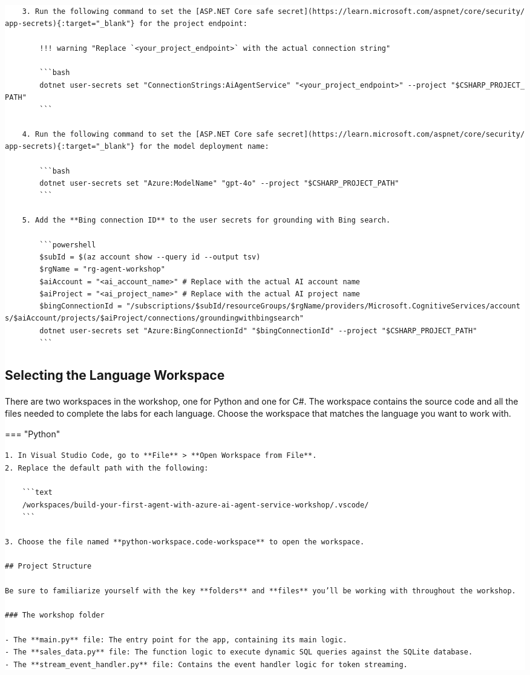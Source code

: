         3. Run the following command to set the [ASP.NET Core safe secret](https://learn.microsoft.com/aspnet/core/security/app-secrets){:target="_blank"} for the project endpoint:

            !!! warning "Replace `<your_project_endpoint>` with the actual connection string"

            ```bash
            dotnet user-secrets set "ConnectionStrings:AiAgentService" "<your_project_endpoint>" --project "$CSHARP_PROJECT_PATH"
            ```

        4. Run the following command to set the [ASP.NET Core safe secret](https://learn.microsoft.com/aspnet/core/security/app-secrets){:target="_blank"} for the model deployment name:

            ```bash
            dotnet user-secrets set "Azure:ModelName" "gpt-4o" --project "$CSHARP_PROJECT_PATH"
            ```

        5. Add the **Bing connection ID** to the user secrets for grounding with Bing search.

            ```powershell
            $subId = $(az account show --query id --output tsv)
            $rgName = "rg-agent-workshop"
            $aiAccount = "<ai_account_name>" # Replace with the actual AI account name
            $aiProject = "<ai_project_name>" # Replace with the actual AI project name
            $bingConnectionId = "/subscriptions/$subId/resourceGroups/$rgName/providers/Microsoft.CognitiveServices/accounts/$aiAccount/projects/$aiProject/connections/groundingwithbingsearch"
            dotnet user-secrets set "Azure:BingConnectionId" "$bingConnectionId" --project "$CSHARP_PROJECT_PATH"
            ```

## Selecting the Language Workspace

There are two workspaces in the workshop, one for Python and one for C#. The workspace contains the source code and all the files needed to complete the labs for each language. Choose the workspace that matches the language you want to work with.

=== "Python"

    1. In Visual Studio Code, go to **File** > **Open Workspace from File**.
    2. Replace the default path with the following:

        ```text
        /workspaces/build-your-first-agent-with-azure-ai-agent-service-workshop/.vscode/
        ```

    3. Choose the file named **python-workspace.code-workspace** to open the workspace.

    ## Project Structure

    Be sure to familiarize yourself with the key **folders** and **files** you’ll be working with throughout the workshop.

    ### The workshop folder

    - The **main.py** file: The entry point for the app, containing its main logic.
    - The **sales_data.py** file: The function logic to execute dynamic SQL queries against the SQLite database.
    - The **stream_event_handler.py** file: Contains the event handler logic for token streaming.
